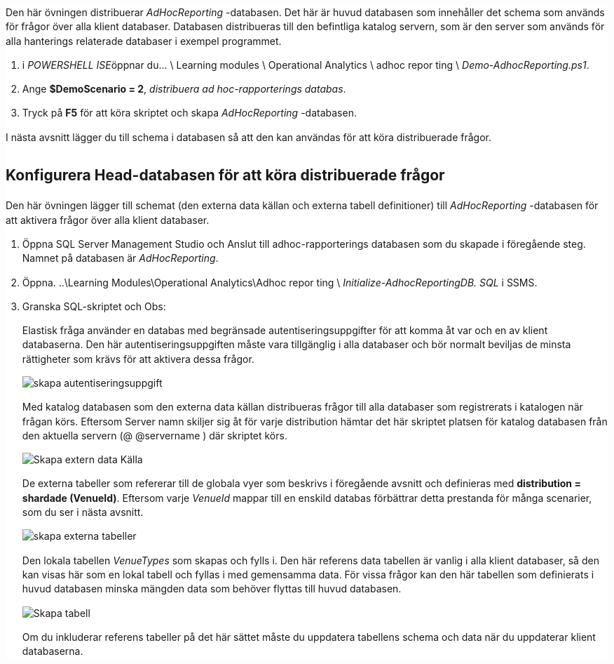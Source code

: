 Den här övningen distribuerar _AdHocReporting_ -databasen. Det här är huvud databasen som innehåller det schema som används för frågor över alla klient databaser. Databasen distribueras till den befintliga katalog servern, som är den server som används för alla hanterings relaterade databaser i exempel programmet.

1. i *POWERSHELL ISE*öppnar du... \\ Learning modules \\ Operational Analytics \\ adhoc repor ting \\ *Demo-AdhocReporting.ps1*. 

1. Ange **$DemoScenario = 2**, _distribuera ad hoc-rapporterings databas_.

1. Tryck på **F5** för att köra skriptet och skapa *AdHocReporting* -databasen.

I nästa avsnitt lägger du till schema i databasen så att den kan användas för att köra distribuerade frågor.

## <a name="configure-the-head-database-for-running-distributed-queries"></a>Konfigurera Head-databasen för att köra distribuerade frågor

Den här övningen lägger till schemat (den externa data källan och externa tabell definitioner) till _AdHocReporting_ -databasen för att aktivera frågor över alla klient databaser.

1. Öppna SQL Server Management Studio och Anslut till adhoc-rapporterings databasen som du skapade i föregående steg. Namnet på databasen är *AdHocReporting*.
2. Öppna. ..\Learning Modules\Operational Analytics\Adhoc repor ting \ _Initialize-AdhocReportingDB. SQL_ i SSMS.
3. Granska SQL-skriptet och Obs:

   Elastisk fråga använder en databas med begränsade autentiseringsuppgifter för att komma åt var och en av klient databaserna. Den här autentiseringsuppgiften måste vara tillgänglig i alla databaser och bör normalt beviljas de minsta rättigheter som krävs för att aktivera dessa frågor.

    ![skapa autentiseringsuppgift](./media/saas-tenancy-cross-tenant-reporting/create-credential.png)

   Med katalog databasen som den externa data källan distribueras frågor till alla databaser som registrerats i katalogen när frågan körs. Eftersom Server namn skiljer sig åt för varje distribution hämtar det här skriptet platsen för katalog databasen från den aktuella servern (@ @servername ) där skriptet körs.

    ![Skapa extern data Källa](./media/saas-tenancy-cross-tenant-reporting/create-external-data-source.png)

   De externa tabeller som refererar till de globala vyer som beskrivs i föregående avsnitt och definieras med **distribution = shardade (VenueId)**. Eftersom varje *VenueId* mappar till en enskild databas förbättrar detta prestanda för många scenarier, som du ser i nästa avsnitt.

    ![skapa externa tabeller](./media/saas-tenancy-cross-tenant-reporting/external-tables.png)

   Den lokala tabellen _VenueTypes_ som skapas och fylls i. Den här referens data tabellen är vanlig i alla klient databaser, så den kan visas här som en lokal tabell och fyllas i med gemensamma data. För vissa frågor kan den här tabellen som definierats i huvud databasen minska mängden data som behöver flyttas till huvud databasen.

    ![Skapa tabell](./media/saas-tenancy-cross-tenant-reporting/create-table.png)

   Om du inkluderar referens tabeller på det här sättet måste du uppdatera tabellens schema och data när du uppdaterar klient databaserna.
